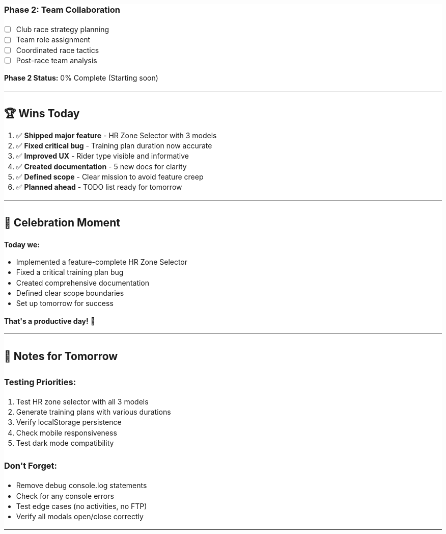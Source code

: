 ### **Phase 2: Team Collaboration**
- [ ] Club race strategy planning
- [ ] Team role assignment
- [ ] Coordinated race tactics
- [ ] Post-race team analysis

**Phase 2 Status:** 0% Complete (Starting soon)

---

## 🏆 **Wins Today**

1. ✅ **Shipped major feature** - HR Zone Selector with 3 models
2. ✅ **Fixed critical bug** - Training plan duration now accurate
3. ✅ **Improved UX** - Rider type visible and informative
4. ✅ **Created documentation** - 5 new docs for clarity
5. ✅ **Defined scope** - Clear mission to avoid feature creep
6. ✅ **Planned ahead** - TODO list ready for tomorrow

---

## 🎉 **Celebration Moment**

**Today we:**
- Implemented a feature-complete HR Zone Selector
- Fixed a critical training plan bug
- Created comprehensive documentation
- Defined clear scope boundaries
- Set up tomorrow for success

**That's a productive day!** 🚀

---

## 📝 **Notes for Tomorrow**

### **Testing Priorities:**
1. Test HR zone selector with all 3 models
2. Generate training plans with various durations
3. Verify localStorage persistence
4. Check mobile responsiveness
5. Test dark mode compatibility

### **Don't Forget:**
- Remove debug console.log statements
- Check for any console errors
- Test edge cases (no activities, no FTP)
- Verify all modals open/close correctly

---
